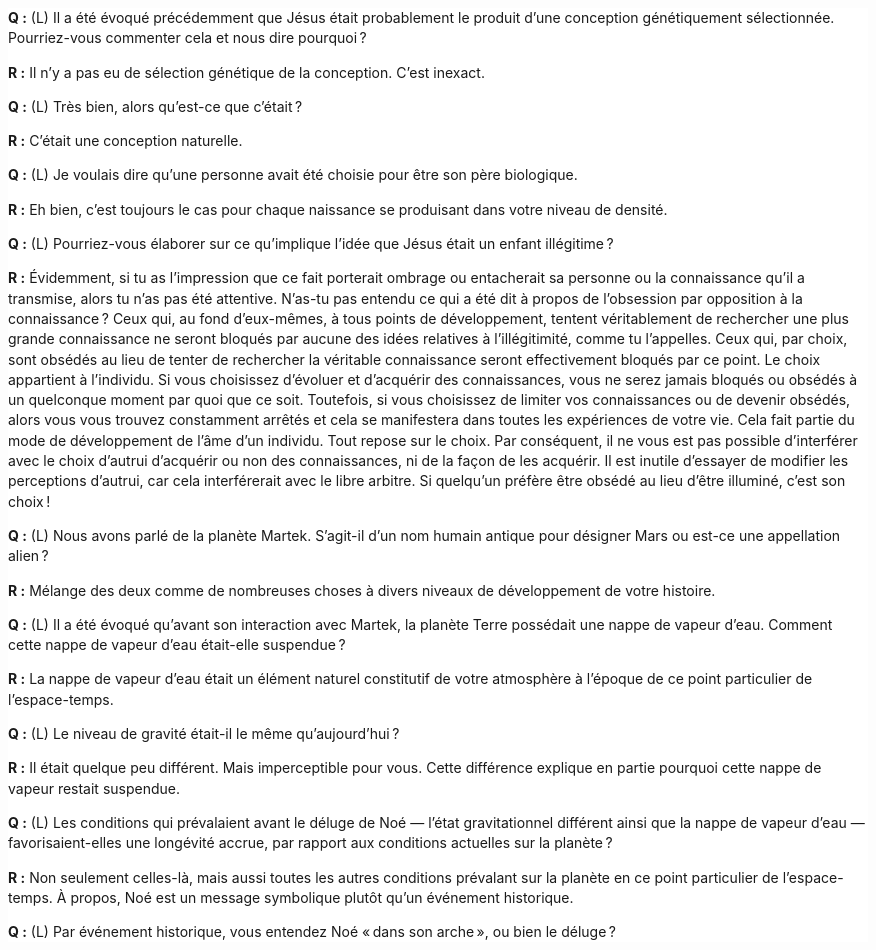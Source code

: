 **Q :** (L) Il a été évoqué précédemment que Jésus était probablement le produit d’une conception génétiquement sélectionnée. Pourriez-vous commenter cela et nous dire pourquoi ?

**R :** Il n’y a pas eu de sélection génétique de la conception. C’est inexact.

**Q :** (L) Très bien, alors qu’est-ce que c’était ?

**R :** C’était une conception naturelle.

**Q :** (L) Je voulais dire qu’une personne avait été choisie pour être son père biologique.

**R :** Eh bien, c’est toujours le cas pour chaque naissance se produisant dans votre niveau de densité.

**Q :** (L) Pourriez-vous élaborer sur ce qu’implique l’idée que Jésus était un enfant illégitime ?

**R :** Évidemment, si tu as l’impression que ce fait porterait ombrage ou entacherait sa personne ou la connaissance qu’il a transmise, alors tu n’as pas été attentive. N’as-tu pas entendu ce qui a été dit à propos de l’obsession par opposition à la connaissance ? Ceux qui, au fond d’eux-mêmes, à tous points de développement, tentent véritablement de rechercher une plus grande connaissance ne seront bloqués par aucune des idées relatives à l’illégitimité, comme tu l’appelles. Ceux qui, par choix, sont obsédés au lieu de tenter de rechercher la véritable connaissance seront effectivement bloqués par ce point. Le choix appartient à l’individu. Si vous choisissez d’évoluer et d’acquérir des connaissances, vous ne serez jamais bloqués ou obsédés à un quelconque moment par quoi que ce soit. Toutefois, si vous choisissez de limiter vos connaissances ou de devenir obsédés, alors vous vous trouvez constamment arrêtés et cela se manifestera dans toutes les expériences de votre vie. Cela fait partie du mode de développement de l’âme d’un individu. Tout repose sur le choix. Par conséquent, il ne vous est pas possible d’interférer avec le choix d’autrui d’acquérir ou non des connaissances, ni de la façon de les acquérir. Il est inutile d’essayer de modifier les perceptions d’autrui, car cela interférerait avec le libre arbitre. Si quelqu’un préfère être obsédé au lieu d’être illuminé, c’est son choix !

**Q :** (L) Nous avons parlé de la planète Martek. S’agit-il d’un nom humain antique pour désigner Mars ou est-ce une appellation alien ?

**R :** Mélange des deux comme de nombreuses choses à divers niveaux de développement de votre histoire.

**Q :** (L) Il a été évoqué qu’avant son interaction avec Martek, la planète Terre possédait une nappe de vapeur d’eau. Comment cette nappe de vapeur d’eau était-elle suspendue ?

**R :** La nappe de vapeur d’eau était un élément naturel constitutif de votre atmosphère à l’époque de ce point particulier de l’espace-temps.

**Q :** (L) Le niveau de gravité était-il le même qu’aujourd’hui ?

**R :** Il était quelque peu différent. Mais imperceptible pour vous. Cette différence explique en partie pourquoi cette nappe de vapeur restait suspendue.

**Q :** (L) Les conditions qui prévalaient avant le déluge de Noé — l’état gravitationnel différent ainsi que la nappe de vapeur d’eau — favorisaient-elles une longévité accrue, par rapport aux conditions actuelles sur la planète ?

**R :** Non seulement celles-là, mais aussi toutes les autres conditions prévalant sur la planète en ce point particulier de l’espace-temps. À propos, Noé est un message symbolique plutôt qu’un événement historique.

**Q :** (L) Par événement historique, vous entendez Noé « dans son arche », ou bien le déluge ?
